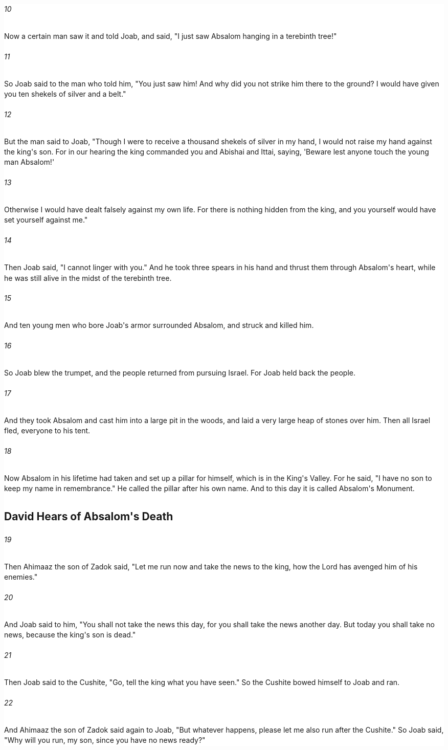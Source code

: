 ###### 10 
Now a certain man saw it and told Joab, and said, "I just saw Absalom hanging in a terebinth tree!" 

###### 11 
So Joab said to the man who told him, "You just saw him! And why did you not strike him there to the ground? I would have given you ten shekels of silver and a belt." 

###### 12 
But the man said to Joab, "Though I were to receive a thousand shekels of silver in my hand, I would not raise my hand against the king's son. For in our hearing the king commanded you and Abishai and Ittai, saying, 'Beware lest anyone touch the young man Absalom!' 

###### 13 
Otherwise I would have dealt falsely against my own life. For there is nothing hidden from the king, and you yourself would have set yourself against me." 

###### 14 
Then Joab said, "I cannot linger with you." And he took three spears in his hand and thrust them through Absalom's heart, while he was still alive in the midst of the terebinth tree. 

###### 15 
And ten young men who bore Joab's armor surrounded Absalom, and struck and killed him. 

###### 16 
So Joab blew the trumpet, and the people returned from pursuing Israel. For Joab held back the people. 

###### 17 
And they took Absalom and cast him into a large pit in the woods, and laid a very large heap of stones over him. Then all Israel fled, everyone to his tent. 

###### 18 
Now Absalom in his lifetime had taken and set up a pillar for himself, which is in the King's Valley. For he said, "I have no son to keep my name in remembrance." He called the pillar after his own name. And to this day it is called Absalom's Monument.

## David Hears of Absalom's Death 

###### 19 
Then Ahimaaz the son of Zadok said, "Let me run now and take the news to the king, how the Lord has avenged him of his enemies." 

###### 20 
And Joab said to him, "You shall not take the news this day, for you shall take the news another day. But today you shall take no news, because the king's son is dead." 

###### 21 
Then Joab said to the Cushite, "Go, tell the king what you have seen." So the Cushite bowed himself to Joab and ran. 

###### 22 
And Ahimaaz the son of Zadok said again to Joab, "But whatever happens, please let me also run after the Cushite." So Joab said, "Why will you run, my son, since you have no news ready?" 
